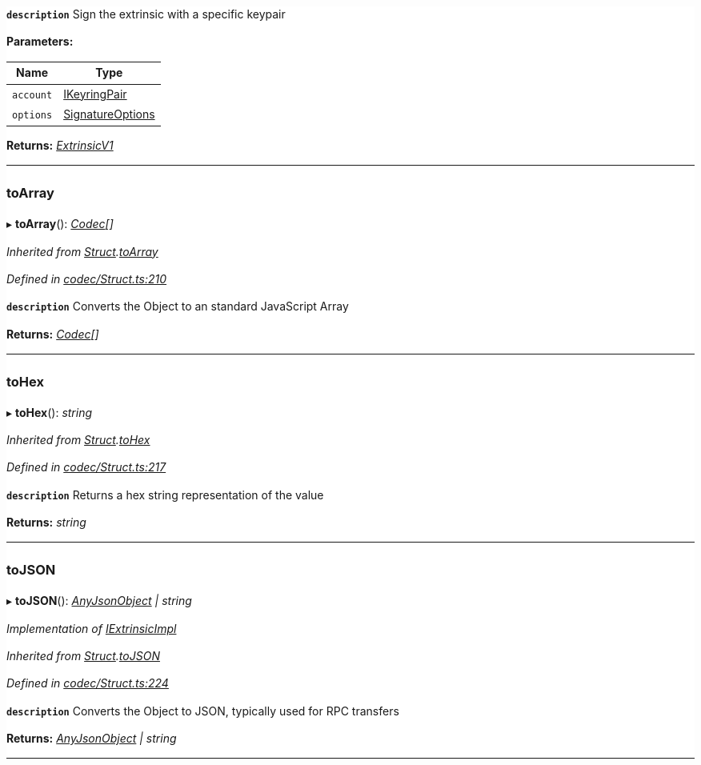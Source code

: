 **`description`** Sign the extrinsic with a specific keypair

**Parameters:**

Name | Type |
------ | ------ |
`account` | [IKeyringPair](../interfaces/_types_.ikeyringpair.md) |
`options` | [SignatureOptions](../interfaces/_types_.signatureoptions.md) |

**Returns:** *[ExtrinsicV1](_primitive_extrinsic_v1_extrinsic_.extrinsicv1.md)*

___

###  toArray

▸ **toArray**(): *[Codec](../interfaces/_types_.codec.md)[]*

*Inherited from [Struct](_codec_struct_.struct.md).[toArray](_codec_struct_.struct.md#toarray)*

*Defined in [codec/Struct.ts:210](https://github.com/polkadot-js/api/blob/9ffb4b8/packages/types/src/codec/Struct.ts#L210)*

**`description`** Converts the Object to an standard JavaScript Array

**Returns:** *[Codec](../interfaces/_types_.codec.md)[]*

___

###  toHex

▸ **toHex**(): *string*

*Inherited from [Struct](_codec_struct_.struct.md).[toHex](_codec_struct_.struct.md#tohex)*

*Defined in [codec/Struct.ts:217](https://github.com/polkadot-js/api/blob/9ffb4b8/packages/types/src/codec/Struct.ts#L217)*

**`description`** Returns a hex string representation of the value

**Returns:** *string*

___

###  toJSON

▸ **toJSON**(): *[AnyJsonObject](../interfaces/_types_.anyjsonobject.md) | string*

*Implementation of [IExtrinsicImpl](../interfaces/_types_.iextrinsicimpl.md)*

*Inherited from [Struct](_codec_struct_.struct.md).[toJSON](_codec_struct_.struct.md#tojson)*

*Defined in [codec/Struct.ts:224](https://github.com/polkadot-js/api/blob/9ffb4b8/packages/types/src/codec/Struct.ts#L224)*

**`description`** Converts the Object to JSON, typically used for RPC transfers

**Returns:** *[AnyJsonObject](../interfaces/_types_.anyjsonobject.md) | string*

___
